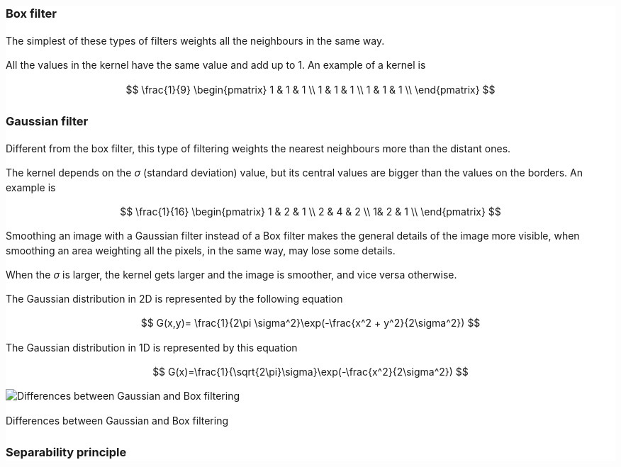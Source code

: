 ### Box filter

The simplest of these types of filters weights all the neighbours in the same way.

All the values in the kernel have the same value and add up to 1. An example of a kernel is

$$
\frac{1}{9}
\begin{pmatrix}
1 & 1 & 1 \\
1 & 1 & 1 \\
1 & 1 & 1 \\
\end{pmatrix}
$$

### Gaussian filter

Different from the box filter, this type of filtering weights the nearest neighbours more than the distant ones.

The kernel depends on the $\sigma$ (standard deviation) value, but its central values are bigger than the values on the borders. An example is

$$
\frac{1}{16} \begin{pmatrix}
1 & 2 & 1 \\
2 & 4 & 2 \\
1& 2 & 1 \\ 
\end{pmatrix}
$$

Smoothing an image with a Gaussian filter instead of a Box filter makes the general details of the image more visible, when smoothing an area weighting all the pixels, in the same way, may lose some details. 

When the $\sigma$ is larger, the kernel gets larger and the image is smoother, and vice versa otherwise. 

The Gaussian distribution in 2D is represented by the following equation

$$
G(x,y)= \frac{1}{2\pi \sigma^2}\exp(-\frac{x^2 + y^2}{2\sigma^2})
$$

The Gaussian distribution in 1D is represented by this equation

$$
G(x)=\frac{1}{\sqrt{2\pi}\sigma}\exp(-\frac{x^2}{2\sigma^2})
$$

![Differences between Gaussian and Box filtering](Screenshot_2022-10-08_at_7.12.24_PM.png)

Differences between Gaussian and Box filtering

### Separability principle
